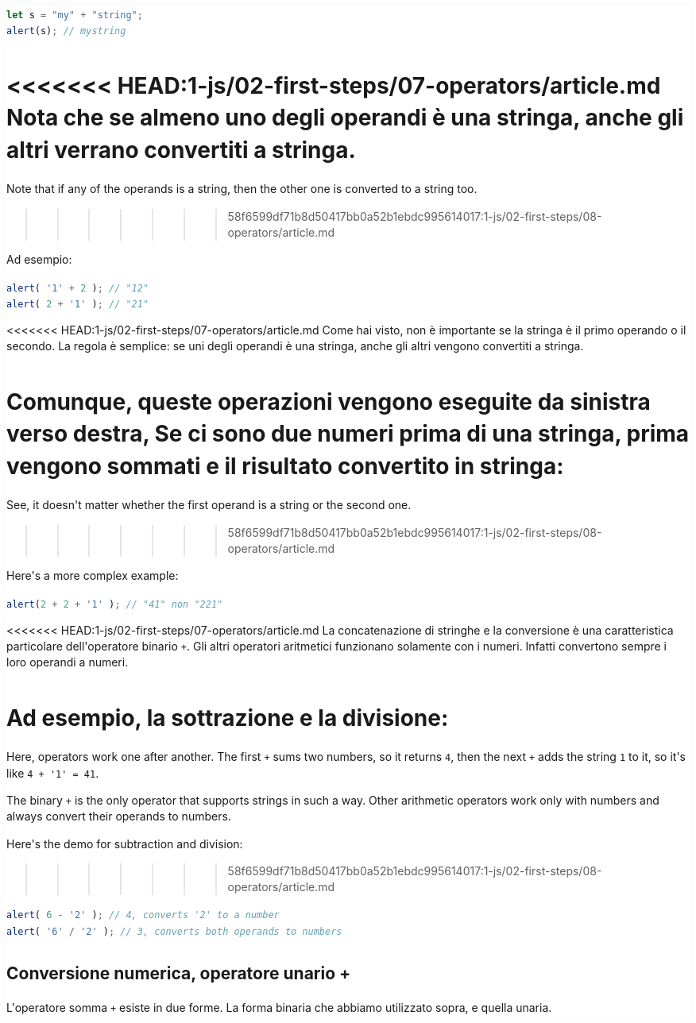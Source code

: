 ```js
let s = "my" + "string";
alert(s); // mystring
```

<<<<<<< HEAD:1-js/02-first-steps/07-operators/article.md
Nota che se almeno uno degli operandi è una stringa, anche gli altri verrano convertiti a stringa.
=======
Note that if any of the operands is a string, then the other one is converted to a string too.
>>>>>>> 58f6599df71b8d50417bb0a52b1ebdc995614017:1-js/02-first-steps/08-operators/article.md

Ad esempio:

```js run
alert( '1' + 2 ); // "12"
alert( 2 + '1' ); // "21"
```

<<<<<<< HEAD:1-js/02-first-steps/07-operators/article.md
Come hai visto, non è importante se la stringa è il primo operando o il secondo. La regola è semplice: se uni degli operandi è una stringa, anche gli altri vengono convertiti a stringa.

Comunque, queste operazioni vengono eseguite da sinistra verso destra, Se ci sono due numeri prima di una stringa, prima vengono sommati e il risultato convertito in stringa:
=======
See, it doesn't matter whether the first operand is a string or the second one.
>>>>>>> 58f6599df71b8d50417bb0a52b1ebdc995614017:1-js/02-first-steps/08-operators/article.md

Here's a more complex example:

```js run
alert(2 + 2 + '1' ); // "41" non "221"
```

<<<<<<< HEAD:1-js/02-first-steps/07-operators/article.md
La concatenazione di stringhe e la conversione è una caratteristica particolare dell'operatore binario `+`. Gli altri operatori aritmetici funzionano solamente con i numeri. Infatti convertono sempre i loro operandi a numeri.

Ad esempio, la sottrazione e la divisione:
=======
Here, operators work one after another. The first `+` sums two numbers, so it returns `4`, then the next `+` adds the string `1` to it, so it's like `4 + '1' = 41`.

The binary `+` is the only operator that supports strings in such a way. Other arithmetic operators work only with numbers and always convert their operands to numbers.

Here's the demo for subtraction and division:
>>>>>>> 58f6599df71b8d50417bb0a52b1ebdc995614017:1-js/02-first-steps/08-operators/article.md

```js run
alert( 6 - '2' ); // 4, converts '2' to a number
alert( '6' / '2' ); // 3, converts both operands to numbers
```

## Conversione numerica, operatore unario +

L'operatore somma `+` esiste in due forme. La forma binaria che abbiamo utilizzato sopra, e quella unaria.
